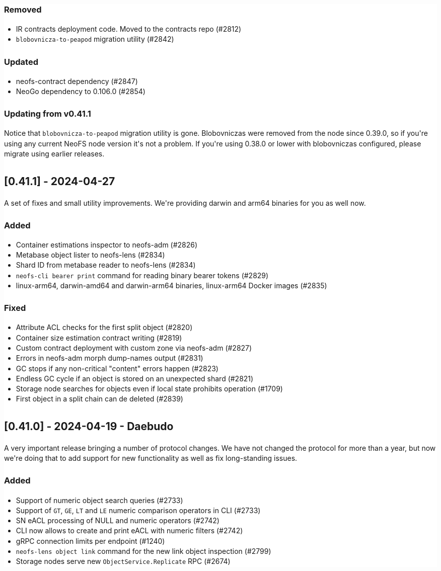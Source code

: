 ### Removed
- IR contracts deployment code. Moved to the contracts repo (#2812)
- `blobovnicza-to-peapod` migration utility (#2842)

### Updated
- neofs-contract dependency (#2847)
- NeoGo dependency to 0.106.0 (#2854)

### Updating from v0.41.1
Notice that `blobovnicza-to-peapod` migration utility is gone. Blobovniczas
were removed from the node since 0.39.0, so if you're using any current NeoFS
node version it's not a problem. If you're using 0.38.0 or lower with
blobovniczas configured, please migrate using earlier releases.

## [0.41.1] - 2024-04-27

A set of fixes and small utility improvements. We're providing darwin and
arm64 binaries for you as well now.

### Added
- Container estimations inspector to neofs-adm (#2826)
- Metabase object lister to neofs-lens (#2834)
- Shard ID from metabase reader to neofs-lens (#2834)
- `neofs-cli bearer print` command for reading binary bearer tokens (#2829)
- linux-arm64, darwin-amd64 and darwin-arm64 binaries, linux-arm64 Docker images (#2835)

### Fixed
- Attribute ACL checks for the first split object (#2820)
- Container size estimation contract writing (#2819)
- Custom contract deployment with custom zone via neofs-adm (#2827)
- Errors in neofs-adm morph dump-names output (#2831)
- GC stops if any non-critical "content" errors happen (#2823)
- Endless GC cycle if an object is stored on an unexpected shard (#2821)
- Storage node searches for objects even if local state prohibits operation (#1709)
- First object in a split chain can de deleted (#2839)

## [0.41.0] - 2024-04-19 - Daebudo

A very important release bringing a number of protocol changes. We have not
changed the protocol for more than a year, but now we're doing that to add
support for new functionality as well as fix long-standing issues.

### Added
- Support of numeric object search queries (#2733)
- Support of `GT`, `GE`, `LT` and `LE` numeric comparison operators in CLI (#2733)
- SN eACL processing of NULL and numeric operators (#2742)
- CLI now allows to create and print eACL with numeric filters (#2742)
- gRPC connection limits per endpoint (#1240)
- `neofs-lens object link` command for the new link object inspection (#2799)
- Storage nodes serve new `ObjectService.Replicate` RPC (#2674)
